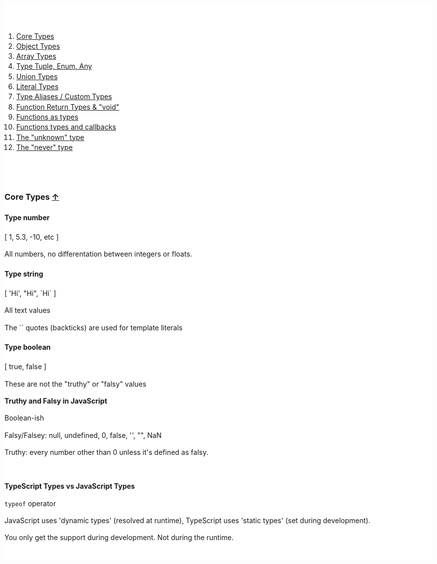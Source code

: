 <br><br>

1. <a href="#a0200">Core Types</a>
2. <a href="#a0201">Object Types</a>
3. <a href="#a0202">Array Types</a>
4. <a href="#a0203">Type Tuple, Enum, Any</a>
5. <a href="#a0204">Union Types</a>
6. <a href="#a0205">Literal Types</a>
7. <a href="#a0206">Type Aliases / Custom Types</a>
8. <a href="#a0207">Function Return Types & "void"</a>
9. <a href="#a0208">Functions as types</a>
10. <a href="#a0209">Functions types and callbacks</a>
11. <a href="#a0210">The "unknown" type</a>
12. <a href="#a0211">The "never" type</a>

<br><br>

### **Core Types** <span id="a0200"></span><a href="#top02">&#8593;</a>

#### Type **number**

[ 1, 5.3, -10, etc ]

All numbers, no differentation between integers or floats.

#### Type **string**

[ 'Hi', "Hi", \`Hi\` ]

All text values

The \`\` quotes (backticks) are used for template literals

#### Type **boolean**

[ true, false ]

These are not the "truthy" or "falsy" values

**Truthy and Falsy in JavaScript**

Boolean-ish

Falsy/Falsey: null, undefined, 0, false, '', "", NaN

Truthy: every number other than 0 unless it's defined as falsy.

<br>

**TypeScript Types vs JavaScript Types**

`typeof` operator

JavaScript uses 'dynamic types' (resolved at runtime), TypeScript uses 'static types' (set during development).

You only get the support during development. Not during the runtime.

<br>


  [prop: string]: string;
  [property: string]: {